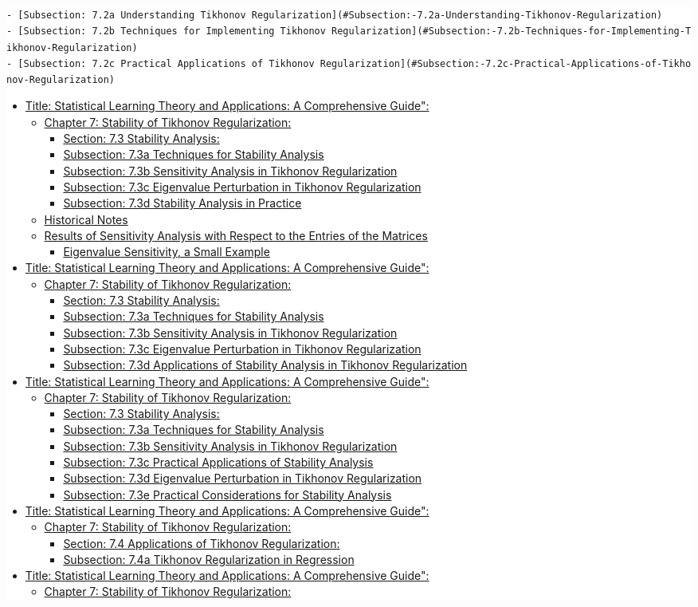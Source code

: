     - [Subsection: 7.2a Understanding Tikhonov Regularization](#Subsection:-7.2a-Understanding-Tikhonov-Regularization)
    - [Subsection: 7.2b Techniques for Implementing Tikhonov Regularization](#Subsection:-7.2b-Techniques-for-Implementing-Tikhonov-Regularization)
    - [Subsection: 7.2c Practical Applications of Tikhonov Regularization](#Subsection:-7.2c-Practical-Applications-of-Tikhonov-Regularization)
- [Title: Statistical Learning Theory and Applications: A Comprehensive Guide":](#Title:-Statistical-Learning-Theory-and-Applications:-A-Comprehensive-Guide":)
  - [Chapter 7: Stability of Tikhonov Regularization:](#Chapter-7:-Stability-of-Tikhonov-Regularization:)
    - [Section: 7.3 Stability Analysis:](#Section:-7.3-Stability-Analysis:)
    - [Subsection: 7.3a Techniques for Stability Analysis](#Subsection:-7.3a-Techniques-for-Stability-Analysis)
    - [Subsection: 7.3b Sensitivity Analysis in Tikhonov Regularization](#Subsection:-7.3b-Sensitivity-Analysis-in-Tikhonov-Regularization)
    - [Subsection: 7.3c Eigenvalue Perturbation in Tikhonov Regularization](#Subsection:-7.3c-Eigenvalue-Perturbation-in-Tikhonov-Regularization)
    - [Subsection: 7.3d Stability Analysis in Practice](#Subsection:-7.3d-Stability-Analysis-in-Practice)
  - [Historical Notes](#Historical-Notes)
  - [Results of Sensitivity Analysis with Respect to the Entries of the Matrices](#Results-of-Sensitivity-Analysis-with-Respect-to-the-Entries-of-the-Matrices)
    - [Eigenvalue Sensitivity, a Small Example](#Eigenvalue-Sensitivity,-a-Small-Example)
- [Title: Statistical Learning Theory and Applications: A Comprehensive Guide":](#Title:-Statistical-Learning-Theory-and-Applications:-A-Comprehensive-Guide":)
  - [Chapter 7: Stability of Tikhonov Regularization:](#Chapter-7:-Stability-of-Tikhonov-Regularization:)
    - [Section: 7.3 Stability Analysis:](#Section:-7.3-Stability-Analysis:)
    - [Subsection: 7.3a Techniques for Stability Analysis](#Subsection:-7.3a-Techniques-for-Stability-Analysis)
    - [Subsection: 7.3b Sensitivity Analysis in Tikhonov Regularization](#Subsection:-7.3b-Sensitivity-Analysis-in-Tikhonov-Regularization)
    - [Subsection: 7.3c Eigenvalue Perturbation in Tikhonov Regularization](#Subsection:-7.3c-Eigenvalue-Perturbation-in-Tikhonov-Regularization)
    - [Subsection: 7.3d Applications of Stability Analysis in Tikhonov Regularization](#Subsection:-7.3d-Applications-of-Stability-Analysis-in-Tikhonov-Regularization)
- [Title: Statistical Learning Theory and Applications: A Comprehensive Guide":](#Title:-Statistical-Learning-Theory-and-Applications:-A-Comprehensive-Guide":)
  - [Chapter 7: Stability of Tikhonov Regularization:](#Chapter-7:-Stability-of-Tikhonov-Regularization:)
    - [Section: 7.3 Stability Analysis:](#Section:-7.3-Stability-Analysis:)
    - [Subsection: 7.3a Techniques for Stability Analysis](#Subsection:-7.3a-Techniques-for-Stability-Analysis)
    - [Subsection: 7.3b Sensitivity Analysis in Tikhonov Regularization](#Subsection:-7.3b-Sensitivity-Analysis-in-Tikhonov-Regularization)
    - [Subsection: 7.3c Practical Applications of Stability Analysis](#Subsection:-7.3c-Practical-Applications-of-Stability-Analysis)
    - [Subsection: 7.3d Eigenvalue Perturbation in Tikhonov Regularization](#Subsection:-7.3d-Eigenvalue-Perturbation-in-Tikhonov-Regularization)
    - [Subsection: 7.3e Practical Considerations for Stability Analysis](#Subsection:-7.3e-Practical-Considerations-for-Stability-Analysis)
- [Title: Statistical Learning Theory and Applications: A Comprehensive Guide":](#Title:-Statistical-Learning-Theory-and-Applications:-A-Comprehensive-Guide":)
  - [Chapter 7: Stability of Tikhonov Regularization:](#Chapter-7:-Stability-of-Tikhonov-Regularization:)
    - [Section: 7.4 Applications of Tikhonov Regularization:](#Section:-7.4-Applications-of-Tikhonov-Regularization:)
    - [Subsection: 7.4a Tikhonov Regularization in Regression](#Subsection:-7.4a-Tikhonov-Regularization-in-Regression)
- [Title: Statistical Learning Theory and Applications: A Comprehensive Guide":](#Title:-Statistical-Learning-Theory-and-Applications:-A-Comprehensive-Guide":)
  - [Chapter 7: Stability of Tikhonov Regularization:](#Chapter-7:-Stability-of-Tikhonov-Regularization:)